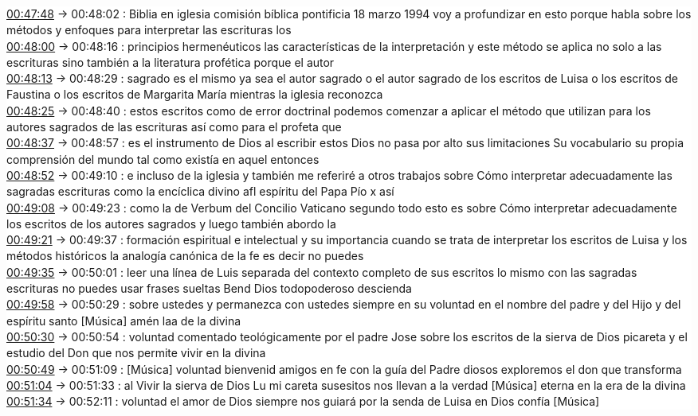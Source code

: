[00:47:48](https://www.youtube.com/watch?v=hz5MbEFBKIE&t=2867.76s&t=2868s) -> 00:48:02 : Biblia en iglesia comisión bíblica pontificia 18 marzo 1994 voy a profundizar en esto porque habla sobre los métodos y enfoques para interpretar las escrituras los  
[00:48:00](https://www.youtube.com/watch?v=hz5MbEFBKIE&t=2880.28s&t=2880s) -> 00:48:16 : principios hermenéuticos las características de la interpretación y este método se aplica no solo a las escrituras sino también a la literatura profética porque el autor  
[00:48:13](https://www.youtube.com/watch?v=hz5MbEFBKIE&t=2892.8s&t=2893s) -> 00:48:29 : sagrado es el mismo ya sea el autor sagrado o el autor sagrado de los escritos de Luisa o los escritos de Faustina o los escritos de Margarita María mientras la iglesia reconozca  
[00:48:25](https://www.youtube.com/watch?v=hz5MbEFBKIE&t=2905.359s&t=2905s) -> 00:48:40 : estos escritos como de error doctrinal podemos comenzar a aplicar el método que utilizan para los autores sagrados de las escrituras así como para el profeta que  
[00:48:37](https://www.youtube.com/watch?v=hz5MbEFBKIE&t=2917.319s&t=2917s) -> 00:48:57 : es el instrumento de Dios al escribir estos Dios no pasa por alto sus limitaciones Su vocabulario su propia comprensión del mundo tal como existía en aquel entonces  
[00:48:52](https://www.youtube.com/watch?v=hz5MbEFBKIE&t=2932.359s&t=2932s) -> 00:49:10 : e incluso de la iglesia y también me referiré a otros trabajos sobre Cómo interpretar adecuadamente las sagradas escrituras como la encíclica divino afl espíritu del Papa Pío x así  
[00:49:08](https://www.youtube.com/watch?v=hz5MbEFBKIE&t=2948.04s&t=2948s) -> 00:49:23 : como la de Verbum del Concilio Vaticano segundo todo esto es sobre Cómo interpretar adecuadamente los escritos de los autores sagrados y luego también abordo la  
[00:49:21](https://www.youtube.com/watch?v=hz5MbEFBKIE&t=2960.839s&t=2961s) -> 00:49:37 : formación espiritual e intelectual y su importancia cuando se trata de interpretar los escritos de Luisa y los métodos históricos la analogía canónica de la fe es decir no puedes  
[00:49:35](https://www.youtube.com/watch?v=hz5MbEFBKIE&t=2974.68s&t=2975s) -> 00:50:01 : leer una línea de Luis separada del contexto completo de sus escritos lo mismo con las sagradas escrituras no puedes usar frases sueltas Bend Dios todopoderoso descienda  
[00:49:58](https://www.youtube.com/watch?v=hz5MbEFBKIE&t=2998.24s&t=2998s) -> 00:50:29 : sobre ustedes y permanezca con ustedes siempre en su voluntad en el nombre del padre y del Hijo y del espíritu santo [Música] amén laa de la divina  
[00:50:30](https://www.youtube.com/watch?v=hz5MbEFBKIE&t=3030.04s&t=3030s) -> 00:50:54 : voluntad comentado teológicamente por el padre Jose sobre los escritos de la sierva de Dios picareta y el estudio del Don que nos permite vivir en la divina  
[00:50:49](https://www.youtube.com/watch?v=hz5MbEFBKIE&t=3049.29s&t=3049s) -> 00:51:09 : [Música] voluntad bienvenid amigos en fe con la guía del Padre diosos exploremos el don que transforma  
[00:51:04](https://www.youtube.com/watch?v=hz5MbEFBKIE&t=3064.079s&t=3064s) -> 00:51:33 : al Vivir la sierva de Dios Lu mi careta susesitos nos llevan a la verdad [Música] eterna en la era de la divina  
[00:51:34](https://www.youtube.com/watch?v=hz5MbEFBKIE&t=3093.72s&t=3094s) -> 00:52:11 : voluntad el amor de Dios siempre nos guiará por la senda de Luisa en Dios confía [Música]  